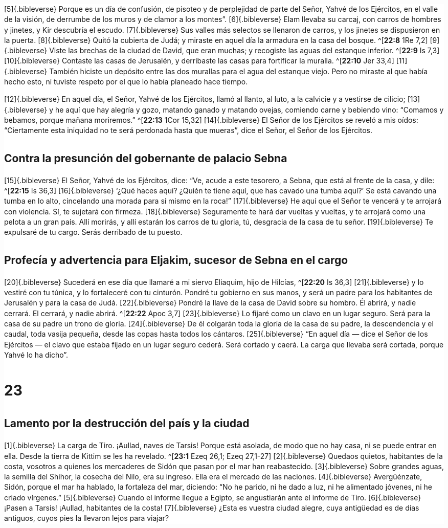 [5]{.bibleverse} Porque es un día de confusión, de pisoteo y de perplejidad de parte del Señor, Yahvé de los Ejércitos, en el valle de la visión, de derrumbe de los muros y de clamor a los montes”. [6]{.bibleverse} Elam llevaba su carcaj, con carros de hombres y jinetes, y Kir descubría el escudo. [7]{.bibleverse} Sus valles más selectos se llenaron de carros, y los jinetes se dispusieron en la puerta. [8]{.bibleverse} Quitó la cubierta de Judá; y miraste en aquel día la armadura en la casa del bosque. ^[**22:8** 1Re 7,2] [9]{.bibleverse} Viste las brechas de la ciudad de David, que eran muchas; y recogiste las aguas del estanque inferior. ^[**22:9** Is 7,3] [10]{.bibleverse} Contaste las casas de Jerusalén, y derribaste las casas para fortificar la muralla. ^[**22:10** Jer 33,4] [11]{.bibleverse} También hiciste un depósito entre las dos murallas para el agua del estanque viejo. Pero no miraste al que había hecho esto, ni tuviste respeto por el que lo había planeado hace tiempo.

[12]{.bibleverse} En aquel día, el Señor, Yahvé de los Ejércitos, llamó al llanto, al luto, a la calvicie y a vestirse de cilicio; [13]{.bibleverse} y he aquí que hay alegría y gozo, matando ganado y matando ovejas, comiendo carne y bebiendo vino: “Comamos y bebamos, porque mañana moriremos.” ^[**22:13** 1Cor 15,32] [14]{.bibleverse} El Señor de los Ejércitos se reveló a mis oídos: “Ciertamente esta iniquidad no te será perdonada hasta que mueras”, dice el Señor, el Señor de los Ejércitos.

## Contra la presunción del gobernante de palacio Sebna
[15]{.bibleverse} El Señor, Yahvé de los Ejércitos, dice: “Ve, acude a este tesorero, a Sebna, que está al frente de la casa, y dile: ^[**22:15** Is 36,3] [16]{.bibleverse} ‘¿Qué haces aquí? ¿Quién te tiene aquí, que has cavado una tumba aquí?’ Se está cavando una tumba en lo alto, cincelando una morada para sí mismo en la roca!” [17]{.bibleverse} He aquí que el Señor te vencerá y te arrojará con violencia. Sí, te sujetará con firmeza. [18]{.bibleverse} Seguramente te hará dar vueltas y vueltas, y te arrojará como una pelota a un gran país. Allí morirás, y allí estarán los carros de tu gloria, tú, desgracia de la casa de tu señor. [19]{.bibleverse} Te expulsaré de tu cargo. Serás derribado de tu puesto.

## Profecía y advertencia para Eljakim, sucesor de Sebna en el cargo
[20]{.bibleverse} Sucederá en ese día que llamaré a mi siervo Eliaquim, hijo de Hilcías, ^[**22:20** Is 36,3] [21]{.bibleverse} y lo vestiré con tu túnica, y lo fortaleceré con tu cinturón. Pondré tu gobierno en sus manos, y será un padre para los habitantes de Jerusalén y para la casa de Judá. [22]{.bibleverse} Pondré la llave de la casa de David sobre su hombro. Él abrirá, y nadie cerrará. El cerrará, y nadie abrirá. ^[**22:22** Apoc 3,7] [23]{.bibleverse} Lo fijaré como un clavo en un lugar seguro. Será para la casa de su padre un trono de gloria. [24]{.bibleverse} De él colgarán toda la gloria de la casa de su padre, la descendencia y el caudal, toda vasija pequeña, desde las copas hasta todos los cántaros. [25]{.bibleverse} “En aquel día — dice el Señor de los Ejércitos — el clavo que estaba fijado en un lugar seguro cederá. Será cortado y caerá. La carga que llevaba será cortada, porque Yahvé lo ha dicho”.

# 23
## Lamento por la destrucción del país y la ciudad
[1]{.bibleverse} La carga de Tiro. ¡Aullad, naves de Tarsis! Porque está asolada, de modo que no hay casa, ni se puede entrar en ella. Desde la tierra de Kittim se les ha revelado. ^[**23:1** Ezeq 26,1; Ezeq 27,1-27] [2]{.bibleverse} Quedaos quietos, habitantes de la costa, vosotros a quienes los mercaderes de Sidón que pasan por el mar han reabastecido. [3]{.bibleverse} Sobre grandes aguas, la semilla del Shihor, la cosecha del Nilo, era su ingreso. Ella era el mercado de las naciones. [4]{.bibleverse} Avergüénzate, Sidón, porque el mar ha hablado, la fortaleza del mar, diciendo: “No he parido, ni he dado a luz, ni he alimentado jóvenes, ni he criado vírgenes.” [5]{.bibleverse} Cuando el informe llegue a Egipto, se angustiarán ante el informe de Tiro. [6]{.bibleverse} ¡Pasen a Tarsis! ¡Aullad, habitantes de la costa! [7]{.bibleverse} ¿Esta es vuestra ciudad alegre, cuya antigüedad es de días antiguos, cuyos pies la llevaron lejos para viajar?
